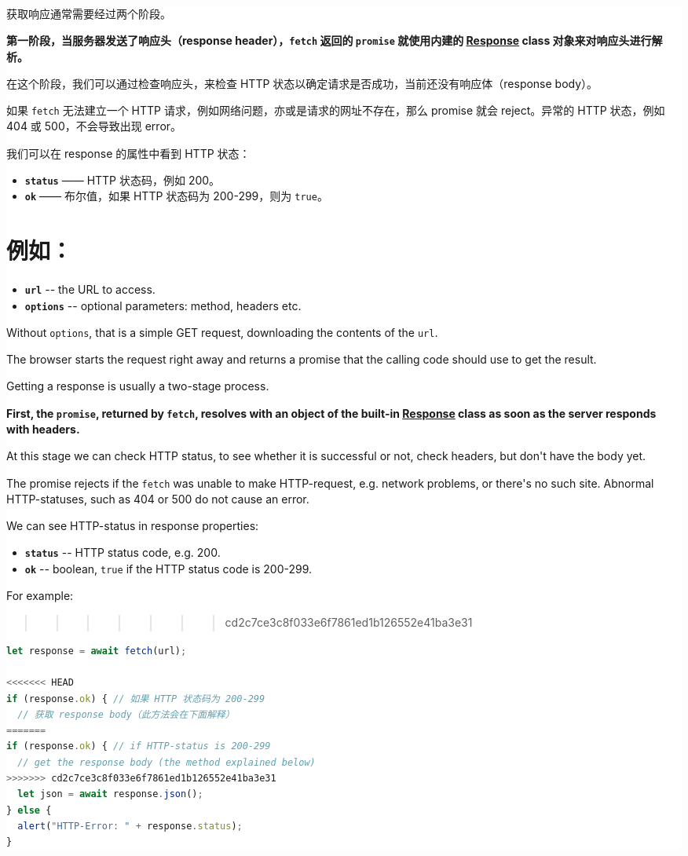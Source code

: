 获取响应通常需要经过两个阶段。

**第一阶段，当服务器发送了响应头（response header），`fetch` 返回的 `promise` 就使用内建的 [Response](https://fetch.spec.whatwg.org/#response-class) class 对象来对响应头进行解析。**

在这个阶段，我们可以通过检查响应头，来检查 HTTP 状态以确定请求是否成功，当前还没有响应体（response body）。

如果 `fetch` 无法建立一个 HTTP 请求，例如网络问题，亦或是请求的网址不存在，那么 promise 就会 reject。异常的 HTTP 状态，例如 404 或 500，不会导致出现 error。

我们可以在 response 的属性中看到 HTTP 状态：

- **`status`** —— HTTP 状态码，例如 200。
- **`ok`** —— 布尔值，如果 HTTP 状态码为 200-299，则为 `true`。

例如：
=======
- **`url`** -- the URL to access.
- **`options`** -- optional parameters: method, headers etc.

Without `options`, that is a simple GET request, downloading the contents of the `url`.

The browser starts the request right away and returns a promise that the calling code should use to get the result.

Getting a response is usually a two-stage process.

**First, the `promise`, returned by `fetch`, resolves with an object of the built-in [Response](https://fetch.spec.whatwg.org/#response-class) class as soon as the server responds with headers.**

At this stage we can check HTTP status, to see whether it is successful or not, check headers, but don't have the body yet.

The promise rejects if the `fetch` was unable to make HTTP-request, e.g. network problems, or there's no such site. Abnormal HTTP-statuses, such as 404 or 500 do not cause an error.

We can see HTTP-status in response properties:

- **`status`** -- HTTP status code, e.g. 200.
- **`ok`** -- boolean, `true` if the HTTP status code is 200-299.

For example:
>>>>>>> cd2c7ce3c8f033e6f7861ed1b126552e41ba3e31

```js
let response = await fetch(url);

<<<<<<< HEAD
if (response.ok) { // 如果 HTTP 状态码为 200-299
  // 获取 response body（此方法会在下面解释）
=======
if (response.ok) { // if HTTP-status is 200-299
  // get the response body (the method explained below)
>>>>>>> cd2c7ce3c8f033e6f7861ed1b126552e41ba3e31
  let json = await response.json();
} else {
  alert("HTTP-Error: " + response.status);
}
```
